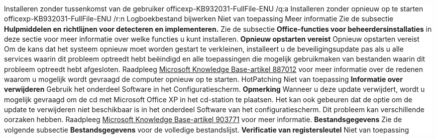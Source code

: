<tr class="odd">
<td style="border:1px solid black;">Installeren zonder tussenkomst van de gebruiker</td>
<td style="border:1px solid black;">officexp-KB932031-FullFile-ENU /q:a</td>
</tr>
<tr class="even">
<td style="border:1px solid black;">Installeren zonder opnieuw op te starten</td>
<td style="border:1px solid black;">officexp-KB932031-FullFile-ENU /r:n</td>
</tr>
<tr class="odd">
<td style="border:1px solid black;">Logboekbestand bijwerken</td>
<td style="border:1px solid black;">Niet van toepassing</td>
</tr>
<tr class="even">
<td style="border:1px solid black;">Meer informatie</td>
<td style="border:1px solid black;">Zie de subsectie <strong>Hulpmiddelen en richtlijnen voor detecteren en implementeren.</strong>
Zie de subsectie <strong>Office-functies voor beheerdersinstallaties</strong> in deze sectie voor meer informatie over welke functies u kunt installeren.</td>
</tr>
<tr class="odd">
<td style="border:1px solid black;"><strong>Opnieuw opstarten vereist</strong></td>
<td style="border:1px solid black;"></td>
</tr>
<tr class="even">
<td style="border:1px solid black;">Opnieuw opstarten vereist</td>
<td style="border:1px solid black;">Om de kans dat het systeem opnieuw moet worden gestart te verkleinen, installeert u de beveiligingsupdate pas als u alle services waarin dit probleem optreedt hebt beëindigd en alle toepassingen die mogelijk gebruikmaken van bestanden waarin dit probleem optreedt hebt afgesloten. Raadpleeg <a href="http://support.microsoft.com/kb/887012">Microsoft Knowledge Base-artikel 887012</a> voor meer informatie over de redenen waarom u mogelijk wordt gevraagd de computer opnieuw op te starten.</td>
</tr>
<tr class="odd">
<td style="border:1px solid black;">HotPatching</td>
<td style="border:1px solid black;">Niet van toepassing</td>
</tr>
<tr class="even">
<td style="border:1px solid black;"><strong>Informatie over verwijderen</strong></td>
<td style="border:1px solid black;">Gebruik het onderdeel Software in het Configuratiescherm.
<strong>Opmerking</strong> Wanneer u deze update verwijdert, wordt u mogelijk gevraagd om de cd met Microsoft Office XP in het cd-station te plaatsen. Het kan ook gebeuren dat de optie om de update te verwijderen niet beschikbaar is in het onderdeel Software van het configuratiescherm. Dit probleem kan verschillende oorzaken hebben. Raadpleeg <a href="http://support.microsoft.com/kb/903771">Microsoft Knowledge Base-artikel 903771</a> voor meer informatie.</td>
</tr>
<tr class="odd">
<td style="border:1px solid black;"><strong>Bestandsgegevens</strong></td>
<td style="border:1px solid black;">Zie de volgende subsectie <strong>Bestandsgegevens</strong> voor de volledige bestandslijst.</td>
</tr>
<tr class="even">
<td style="border:1px solid black;"><strong>Verificatie van registersleutel</strong></td>
<td style="border:1px solid black;">Niet van toepassing</td>
</tr>
</tbody>
</table>
  